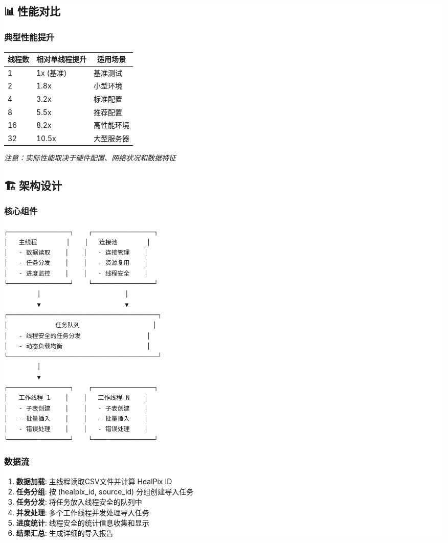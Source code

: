 ## 📊 性能对比

### 典型性能提升

| 线程数 | 相对单线程提升 | 适用场景 |
|--------|----------------|----------|
| 1 | 1x (基准) | 基准测试 |
| 2 | 1.8x | 小型环境 |
| 4 | 3.2x | 标准配置 |
| 8 | 5.5x | 推荐配置 |
| 16 | 8.2x | 高性能环境 |
| 32 | 10.5x | 大型服务器 |

*注意：实际性能取决于硬件配置、网络状况和数据特征*

## 🏗️ 架构设计

### 核心组件

```
┌─────────────────┐    ┌─────────────────┐
│   主线程        │    │   连接池        │
│   - 数据读取    │    │   - 连接管理    │
│   - 任务分发    │    │   - 资源复用    │
│   - 进度监控    │    │   - 线程安全    │
└─────────────────┘    └─────────────────┘
         │                       │
         ▼                       ▼
┌─────────────────────────────────────────┐
│             任务队列                    │
│   - 线程安全的任务分发                  │
│   - 动态负载均衡                       │
└─────────────────────────────────────────┘
         │
         ▼
┌─────────────────┐    ┌─────────────────┐
│   工作线程 1    │    │   工作线程 N    │
│   - 子表创建    │    │   - 子表创建    │
│   - 批量插入    │    │   - 批量插入    │
│   - 错误处理    │    │   - 错误处理    │
└─────────────────┘    └─────────────────┘
```

### 数据流

1. **数据加载**: 主线程读取CSV文件并计算 HealPix ID
2. **任务分组**: 按 (healpix_id, source_id) 分组创建导入任务
3. **任务分发**: 将任务放入线程安全的队列中
4. **并发处理**: 多个工作线程并发处理导入任务
5. **进度统计**: 线程安全的统计信息收集和显示
6. **结果汇总**: 生成详细的导入报告
